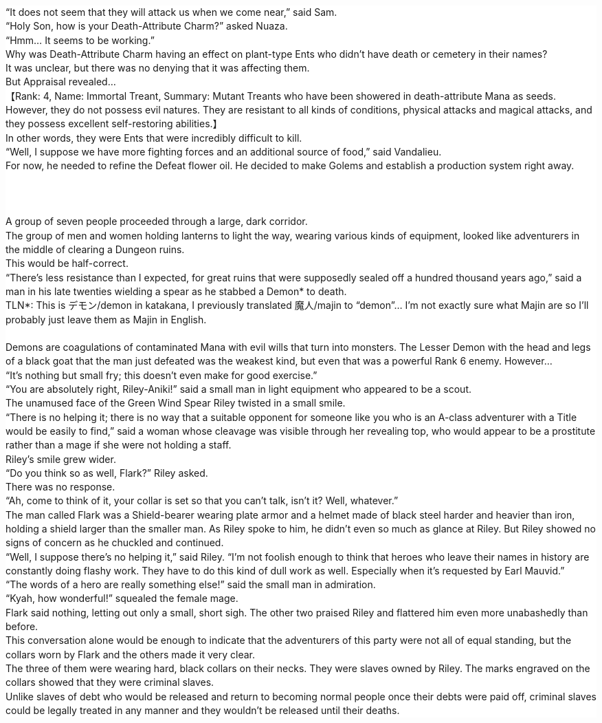 “It does not seem that they will attack us when we come near,” said Sam.<br/>
“Holy Son, how is your Death-Attribute Charm?” asked Nuaza.<br/>
“Hmm… It seems to be working.”<br/>
Why was Death-Attribute Charm having an effect on plant-type Ents who didn’t have death or cemetery in their names?<br/>
It was unclear, but there was no denying that it was affecting them.<br/>
But Appraisal revealed…<br/>
【Rank: 4, Name: Immortal Treant, Summary: Mutant Treants who have been showered in death-attribute Mana as seeds. However, they do not possess evil natures. They are resistant to all kinds of conditions, physical attacks and magical attacks, and they possess excellent self-restoring abilities.】<br/>
In other words, they were Ents that were incredibly difficult to kill.<br/>
“Well, I suppose we have more fighting forces and an additional source of food,” said Vandalieu.<br/>
For now, he needed to refine the Defeat flower oil. He decided to make Golems and establish a production system right away.<br/>
 <br/>
 <br/>
 <br/>
A group of seven people proceeded through a large, dark corridor.<br/>
The group of men and women holding lanterns to light the way, wearing various kinds of equipment, looked like adventurers in the middle of clearing a Dungeon ruins.<br/>
This would be half-correct.<br/>
“There’s less resistance than I expected, for great ruins that were supposedly sealed off a hundred thousand years ago,” said a man in his late twenties wielding a spear as he stabbed a Demon* to death.<br/>
TLN*: This is デモン/demon in katakana, I previously translated 魔人/majin to “demon”… I’m not exactly sure what Majin are so I’ll probably just leave them as Majin in English.<br/>
 <br/>
Demons are coagulations of contaminated Mana with evil wills that turn into monsters. The Lesser Demon with the head and legs of a black goat that the man just defeated was the weakest kind, but even that was a powerful Rank 6 enemy. However…<br/>
“It’s nothing but small fry; this doesn’t even make for good exercise.”<br/>
“You are absolutely right, Riley-Aniki!” said a small man in light equipment who appeared to be a scout.<br/>
The unamused face of the Green Wind Spear Riley twisted in a small smile.<br/>
“There is no helping it; there is no way that a suitable opponent for someone like you who is an A-class adventurer with a Title would be easily to find,” said a woman whose cleavage was visible through her revealing top, who would appear to be a prostitute rather than a mage if she were not holding a staff.<br/>
Riley’s smile grew wider.<br/>
“Do you think so as well, Flark?” Riley asked.<br/>
There was no response.<br/>
“Ah, come to think of it, your collar is set so that you can’t talk, isn’t it? Well, whatever.”<br/>
The man called Flark was a Shield-bearer wearing plate armor and a helmet made of black steel harder and heavier than iron, holding a shield larger than the smaller man. As Riley spoke to him, he didn’t even so much as glance at Riley. But Riley showed no signs of concern as he chuckled and continued.<br/>
“Well, I suppose there’s no helping it,” said Riley. “I’m not foolish enough to think that heroes who leave their names in history are constantly doing flashy work. They have to do this kind of dull work as well. Especially when it’s requested by Earl Mauvid.”<br/>
“The words of a hero are really something else!” said the small man in admiration.<br/>
“Kyah, how wonderful!” squealed the female mage.<br/>
Flark said nothing, letting out only a small, short sigh. The other two praised Riley and flattered him even more unabashedly than before.<br/>
This conversation alone would be enough to indicate that the adventurers of this party were not all of equal standing, but the collars worn by Flark and the others made it very clear.<br/>
The three of them were wearing hard, black collars on their necks. They were slaves owned by Riley. The marks engraved on the collars showed that they were criminal slaves.<br/>
Unlike slaves of debt who would be released and return to becoming normal people once their debts were paid off, criminal slaves could be legally treated in any manner and they wouldn’t be released until their deaths.<br/>